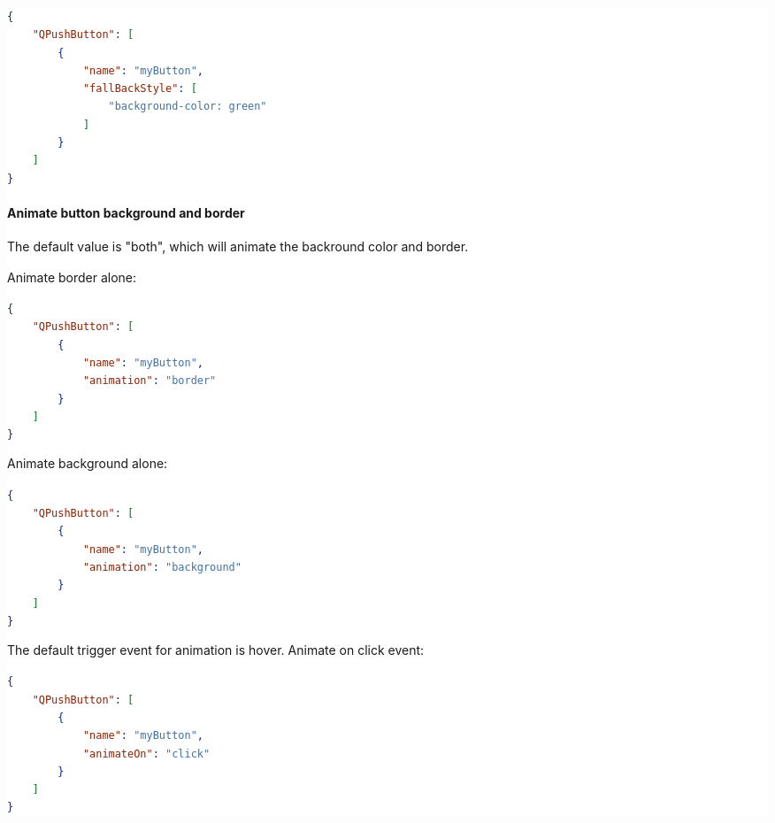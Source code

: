 ```json
{
	"QPushButton": [
		{
			"name": "myButton",
			"fallBackStyle": [
				"background-color: green"
			]
		}
	]
}
```

#### Animate button background and border
The default value is "both", which will animate the backround color and border.

Animate border alone:

```json
{
	"QPushButton": [
		{
			"name": "myButton",
			"animation": "border"
		}
	]
}
```

Animate background alone:

```json
{
	"QPushButton": [
		{
			"name": "myButton",
			"animation": "background"
		}
	]
}
```

The default trigger event for animation is hover.
Animate on click event:

```json
{
	"QPushButton": [
		{
			"name": "myButton",
			"animateOn": "click"
		}
	]
}
```
